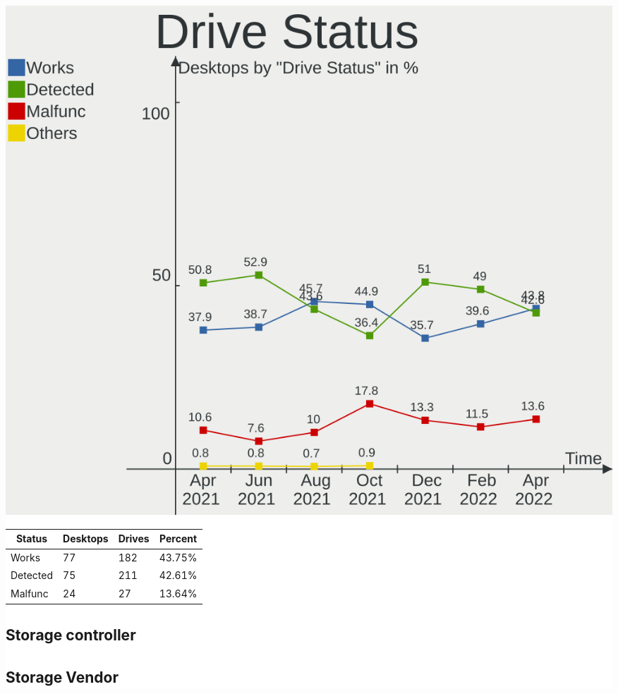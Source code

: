 ![Drive Status](./images/line_chart/drive_status.svg)

| Status   | Desktops | Drives | Percent |
|----------|----------|--------|---------|
| Works    | 77       | 182    | 43.75%  |
| Detected | 75       | 211    | 42.61%  |
| Malfunc  | 24       | 27     | 13.64%  |

Storage controller
------------------

Storage Vendor
--------------
